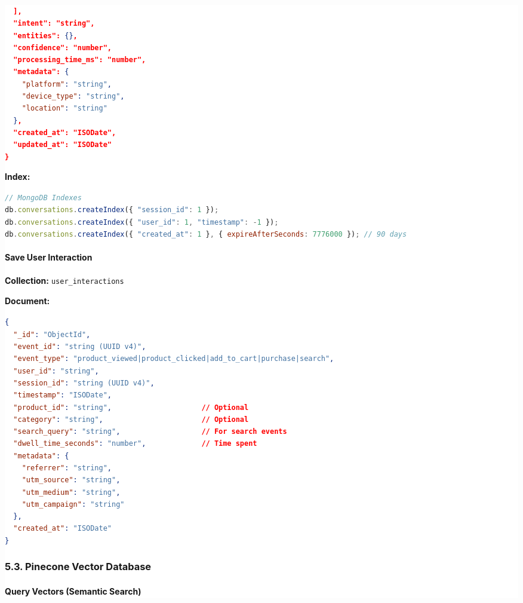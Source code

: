 ```json
  ],
  "intent": "string",
  "entities": {},
  "confidence": "number",
  "processing_time_ms": "number",
  "metadata": {
    "platform": "string",
    "device_type": "string",
    "location": "string"
  },
  "created_at": "ISODate",
  "updated_at": "ISODate"
}
```

**Index:**
```javascript
// MongoDB Indexes
db.conversations.createIndex({ "session_id": 1 });
db.conversations.createIndex({ "user_id": 1, "timestamp": -1 });
db.conversations.createIndex({ "created_at": 1 }, { expireAfterSeconds: 7776000 }); // 90 days
```

#### Save User Interaction

**Collection:** `user_interactions`

**Document:**
```json
{
  "_id": "ObjectId",
  "event_id": "string (UUID v4)",
  "event_type": "product_viewed|product_clicked|add_to_cart|purchase|search",
  "user_id": "string",
  "session_id": "string (UUID v4)",
  "timestamp": "ISODate",
  "product_id": "string",                     // Optional
  "category": "string",                       // Optional
  "search_query": "string",                   // For search events
  "dwell_time_seconds": "number",             // Time spent
  "metadata": {
    "referrer": "string",
    "utm_source": "string",
    "utm_medium": "string",
    "utm_campaign": "string"
  },
  "created_at": "ISODate"
}
```

### 5.3. Pinecone Vector Database

#### Query Vectors (Semantic Search)
